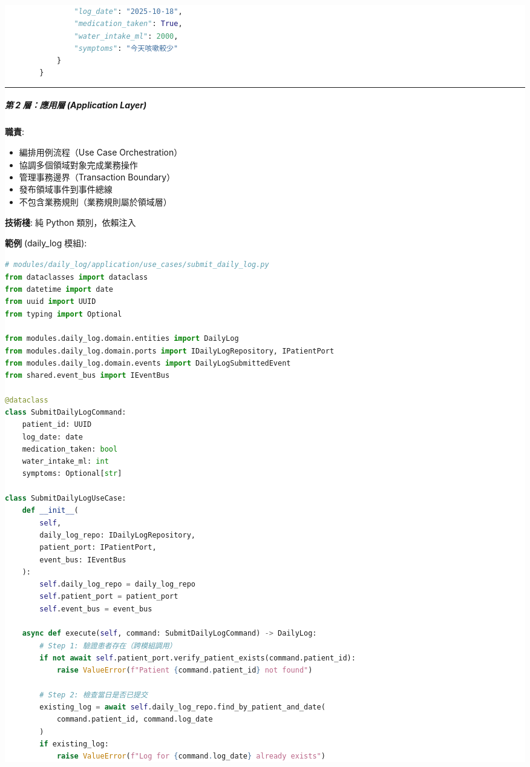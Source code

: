 ```python
                "log_date": "2025-10-18",
                "medication_taken": True,
                "water_intake_ml": 2000,
                "symptoms": "今天咳嗽較少"
            }
        }
```

---

##### **第 2 層：應用層 (Application Layer)**

**職責**:
- 編排用例流程（Use Case Orchestration）
- 協調多個領域對象完成業務操作
- 管理事務邊界（Transaction Boundary）
- 發布領域事件到事件總線
- 不包含業務規則（業務規則屬於領域層）

**技術棧**: 純 Python 類別，依賴注入

**範例** (daily_log 模組):

```python
# modules/daily_log/application/use_cases/submit_daily_log.py
from dataclasses import dataclass
from datetime import date
from uuid import UUID
from typing import Optional

from modules.daily_log.domain.entities import DailyLog
from modules.daily_log.domain.ports import IDailyLogRepository, IPatientPort
from modules.daily_log.domain.events import DailyLogSubmittedEvent
from shared.event_bus import IEventBus

@dataclass
class SubmitDailyLogCommand:
    patient_id: UUID
    log_date: date
    medication_taken: bool
    water_intake_ml: int
    symptoms: Optional[str]

class SubmitDailyLogUseCase:
    def __init__(
        self,
        daily_log_repo: IDailyLogRepository,
        patient_port: IPatientPort,
        event_bus: IEventBus
    ):
        self.daily_log_repo = daily_log_repo
        self.patient_port = patient_port
        self.event_bus = event_bus

    async def execute(self, command: SubmitDailyLogCommand) -> DailyLog:
        # Step 1: 驗證患者存在（跨模組調用）
        if not await self.patient_port.verify_patient_exists(command.patient_id):
            raise ValueError(f"Patient {command.patient_id} not found")

        # Step 2: 檢查當日是否已提交
        existing_log = await self.daily_log_repo.find_by_patient_and_date(
            command.patient_id, command.log_date
        )
        if existing_log:
            raise ValueError(f"Log for {command.log_date} already exists")
```
